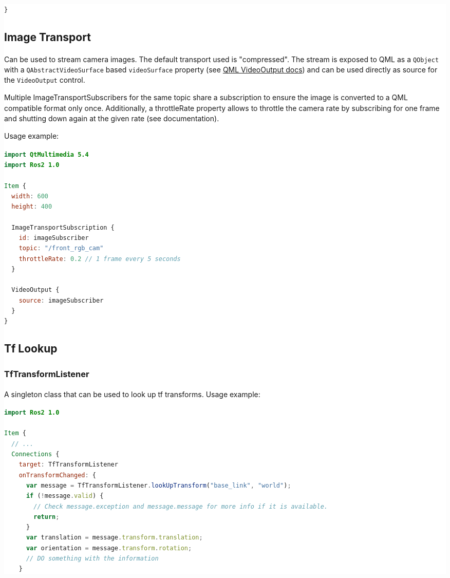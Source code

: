 ```qml
}
```

## Image Transport

Can be used to stream camera images.
The default transport used is "compressed".
The stream is exposed to QML as a `QObject` with a `QAbstractVideoSurface` based `videoSurface` property
(see [QML VideoOutput docs](https://doc.qt.io/qt-5/qml-qtmultimedia-videooutput.html#source-prop)) and can be used
directly as source for the `VideoOutput` control.

Multiple ImageTransportSubscribers for the same topic share a subscription to ensure the image is converted
to a QML compatible format only once. Additionally, a throttleRate property allows to throttle the camera rate by
subscribing for one frame and shutting down again at the given rate (see documentation).

Usage example:

```qml
import QtMultimedia 5.4
import Ros2 1.0

Item {
  width: 600
  height: 400

  ImageTransportSubscription {
    id: imageSubscriber
    topic: "/front_rgb_cam"
    throttleRate: 0.2 // 1 frame every 5 seconds
  }

  VideoOutput {
    source: imageSubscriber
  }
}
```

## Tf Lookup

### TfTransformListener

A singleton class that can be used to look up tf transforms.
Usage example:

```qml
import Ros2 1.0

Item {
  // ...
  Connections {
    target: TfTransformListener
    onTransformChanged: {
      var message = TfTransformListener.lookUpTransform("base_link", "world");
      if (!message.valid) {
        // Check message.exception and message.message for more info if it is available.
        return;
      }
      var translation = message.transform.translation;
      var orientation = message.transform.rotation;
      // DO something with the information
    }
```
